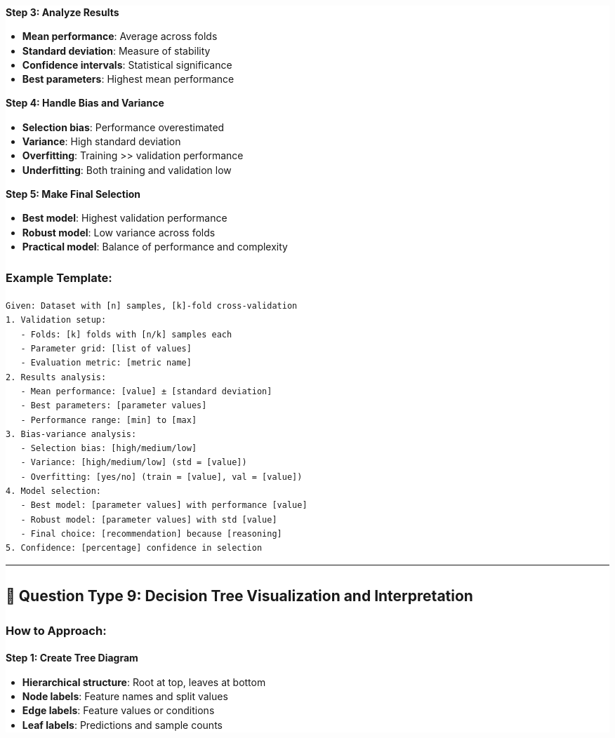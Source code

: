 **Step 3: Analyze Results**
- **Mean performance**: Average across folds
- **Standard deviation**: Measure of stability
- **Confidence intervals**: Statistical significance
- **Best parameters**: Highest mean performance

**Step 4: Handle Bias and Variance**
- **Selection bias**: Performance overestimated
- **Variance**: High standard deviation
- **Overfitting**: Training >> validation performance
- **Underfitting**: Both training and validation low

**Step 5: Make Final Selection**
- **Best model**: Highest validation performance
- **Robust model**: Low variance across folds
- **Practical model**: Balance of performance and complexity

### Example Template:
```
Given: Dataset with [n] samples, [k]-fold cross-validation
1. Validation setup:
   - Folds: [k] folds with [n/k] samples each
   - Parameter grid: [list of values]
   - Evaluation metric: [metric name]
2. Results analysis:
   - Mean performance: [value] ± [standard deviation]
   - Best parameters: [parameter values]
   - Performance range: [min] to [max]
3. Bias-variance analysis:
   - Selection bias: [high/medium/low]
   - Variance: [high/medium/low] (std = [value])
   - Overfitting: [yes/no] (train = [value], val = [value])
4. Model selection:
   - Best model: [parameter values] with performance [value]
   - Robust model: [parameter values] with std [value]
   - Final choice: [recommendation] because [reasoning]
5. Confidence: [percentage] confidence in selection
```

---

## 🎯 Question Type 9: Decision Tree Visualization and Interpretation

### How to Approach:

**Step 1: Create Tree Diagram**
- **Hierarchical structure**: Root at top, leaves at bottom
- **Node labels**: Feature names and split values
- **Edge labels**: Feature values or conditions
- **Leaf labels**: Predictions and sample counts
